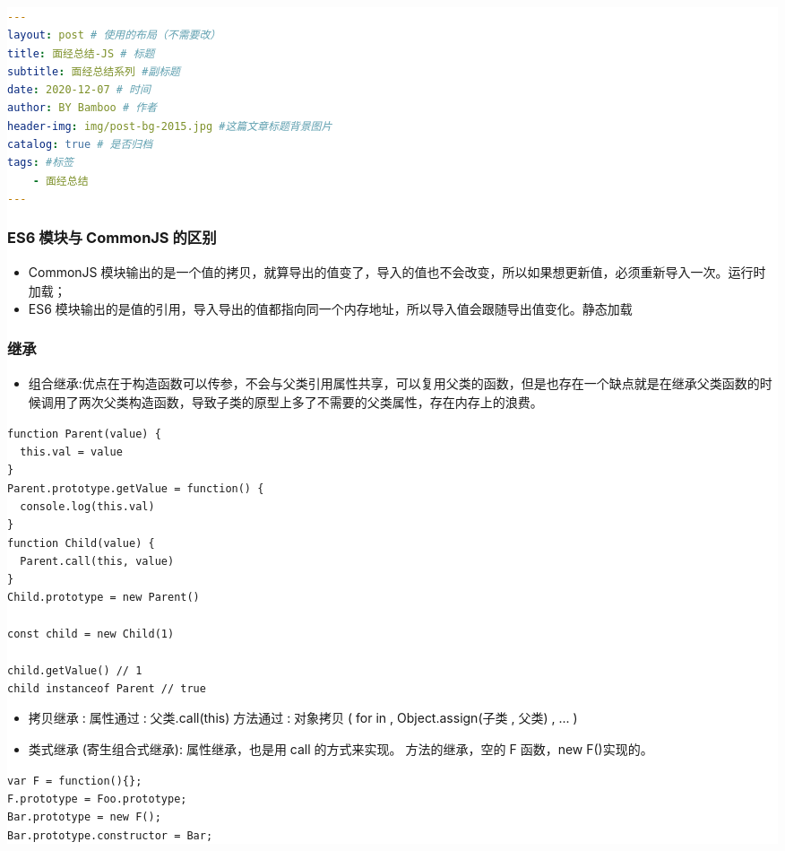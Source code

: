 ```yaml
---
layout: post # 使用的布局（不需要改）
title: 面经总结-JS # 标题
subtitle: 面经总结系列 #副标题
date: 2020-12-07 # 时间
author: BY Bamboo # 作者
header-img: img/post-bg-2015.jpg #这篇文章标题背景图片
catalog: true # 是否归档
tags: #标签
    - 面经总结
---
```


### ES6 模块与 CommonJS 的区别

-   CommonJS 模块输出的是一个值的拷贝，就算导出的值变了，导入的值也不会改变，所以如果想更新值，必须重新导入一次。运行时加载；
-   ES6 模块输出的是值的引用，导入导出的值都指向同一个内存地址，所以导入值会跟随导出值变化。静态加载

### 继承

-   组合继承:优点在于构造函数可以传参，不会与父类引用属性共享，可以复用父类的函数，但是也存在一个缺点就是在继承父类函数的时候调用了两次父类构造函数，导致子类的原型上多了不需要的父类属性，存在内存上的浪费。

```
function Parent(value) {
  this.val = value
}
Parent.prototype.getValue = function() {
  console.log(this.val)
}
function Child(value) {
  Parent.call(this, value)
}
Child.prototype = new Parent()

const child = new Child(1)

child.getValue() // 1
child instanceof Parent // true
```

-   拷贝继承 : 属性通过 : 父类.call(this) 方法通过 : 对象拷贝 ( for in , Object.assign(子类 , 父类) , ... )

-   类式继承 (寄生组合式继承):
    属性继承，也是用 call 的方式来实现。
    方法的继承，空的 F 函数，new F()实现的。

```
var F = function(){};
F.prototype = Foo.prototype;
Bar.prototype = new F();
Bar.prototype.constructor = Bar;
```
